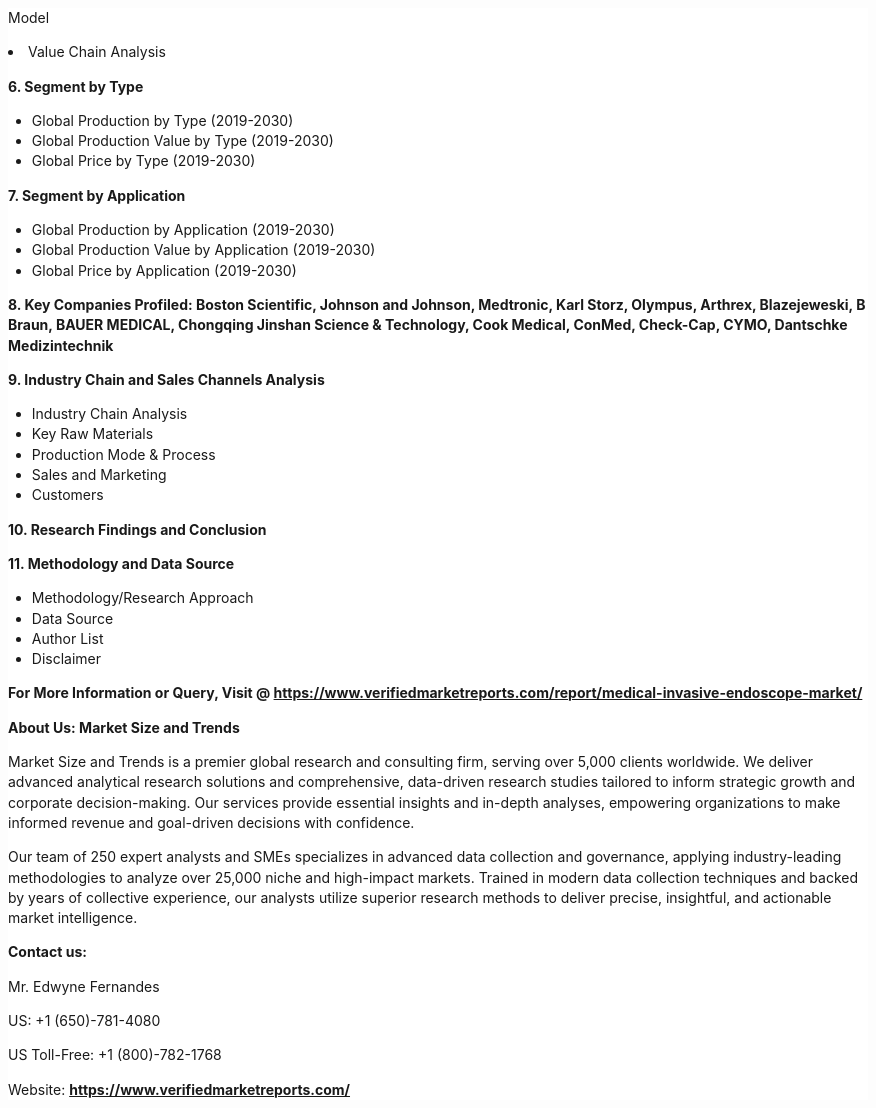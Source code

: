 Model</li><li>Value Chain Analysis&nbsp;</li></ul><p><strong>6. Segment by Type</strong></p><ul><li>Global Production by Type (2019-2030)</li><li>Global Production Value by Type (2019-2030)</li><li>Global Price by Type (2019-2030)</li></ul><p><strong>7. Segment by Application</strong></p><ul><li>Global Production by Application (2019-2030)</li><li>Global Production Value by Application (2019-2030)</li><li>Global Price by Application (2019-2030)</li></ul><p><strong>8. Key Companies Profiled: Boston Scientific, Johnson and Johnson, Medtronic, Karl Storz, Olympus, Arthrex, Blazejeweski, B Braun, BAUER MEDICAL, Chongqing Jinshan Science & Technology, Cook Medical, ConMed, Check-Cap, CYMO, Dantschke Medizintechnik</strong></p><p><strong>9. Industry Chain and Sales Channels Analysis</strong></p><ul><li>Industry Chain Analysis</li><li>Key Raw Materials</li><li>Production Mode &amp; Process</li><li>Sales and Marketing</li><li>Customers</li></ul><p><strong>10. Research Findings and Conclusion</strong></p><p><strong>11. Methodology and Data Source</strong></p><ul><li>Methodology/Research Approach</li><li>Data Source</li><li>Author List</li><li>Disclaimer</li></ul></p><p><strong>For More Information or Query, Visit @ <a href="https://www.verifiedmarketreports.com/report/medical-invasive-endoscope-market/">https://www.verifiedmarketreports.com/report/medical-invasive-endoscope-market/</a></strong></p><p><strong>About Us: Market Size and Trends</strong></p><p>Market Size and Trends is a premier global research and consulting firm, serving over 5,000 clients worldwide. We deliver advanced analytical research solutions and comprehensive, data-driven research studies tailored to inform strategic growth and corporate decision-making. Our services provide essential insights and in-depth analyses, empowering organizations to make informed revenue and goal-driven decisions with confidence.</p><p>Our team of 250 expert analysts and SMEs specializes in advanced data collection and governance, applying industry-leading methodologies to analyze over 25,000 niche and high-impact markets. Trained in modern data collection techniques and backed by years of collective experience, our analysts utilize superior research methods to deliver precise, insightful, and actionable market intelligence.</p><p><strong>Contact us:</strong></p><p>Mr. Edwyne Fernandes</p><p>US: +1 (650)-781-4080</p><p>US Toll-Free: +1 (800)-782-1768</p><p>Website: <strong><a href="https://www.verifiedmarketreports.com/">https://www.verifiedmarketreports.com/</a></strong></p>

